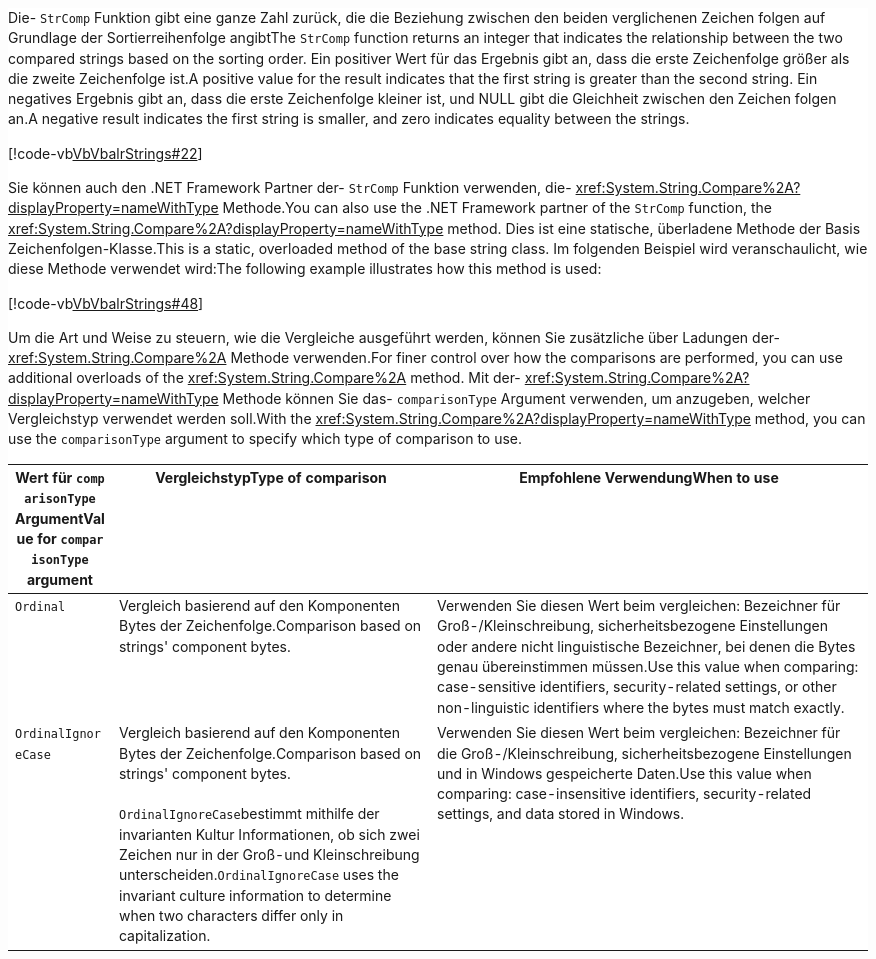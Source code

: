  <span data-ttu-id="66f2b-144">Die- `StrComp` Funktion gibt eine ganze Zahl zurück, die die Beziehung zwischen den beiden verglichenen Zeichen folgen auf Grundlage der Sortierreihenfolge angibt</span><span class="sxs-lookup"><span data-stu-id="66f2b-144">The `StrComp` function returns an integer that indicates the relationship between the two compared strings based on the sorting order.</span></span> <span data-ttu-id="66f2b-145">Ein positiver Wert für das Ergebnis gibt an, dass die erste Zeichenfolge größer als die zweite Zeichenfolge ist.</span><span class="sxs-lookup"><span data-stu-id="66f2b-145">A positive value for the result indicates that the first string is greater than the second string.</span></span> <span data-ttu-id="66f2b-146">Ein negatives Ergebnis gibt an, dass die erste Zeichenfolge kleiner ist, und NULL gibt die Gleichheit zwischen den Zeichen folgen an.</span><span class="sxs-lookup"><span data-stu-id="66f2b-146">A negative result indicates the first string is smaller, and zero indicates equality between the strings.</span></span>  
  
 [!code-vb[VbVbalrStrings#22](~/samples/snippets/visualbasic/VS_Snippets_VBCSharp/VbVbalrStrings/VB/Class1.vb#22)]  
  
 <span data-ttu-id="66f2b-147">Sie können auch den .NET Framework Partner der- `StrComp` Funktion verwenden, die- <xref:System.String.Compare%2A?displayProperty=nameWithType> Methode.</span><span class="sxs-lookup"><span data-stu-id="66f2b-147">You can also use the .NET Framework partner of the `StrComp` function, the <xref:System.String.Compare%2A?displayProperty=nameWithType> method.</span></span> <span data-ttu-id="66f2b-148">Dies ist eine statische, überladene Methode der Basis Zeichenfolgen-Klasse.</span><span class="sxs-lookup"><span data-stu-id="66f2b-148">This is a static, overloaded method of the base string class.</span></span> <span data-ttu-id="66f2b-149">Im folgenden Beispiel wird veranschaulicht, wie diese Methode verwendet wird:</span><span class="sxs-lookup"><span data-stu-id="66f2b-149">The following example illustrates how this method is used:</span></span>  
  
 [!code-vb[VbVbalrStrings#48](~/samples/snippets/visualbasic/VS_Snippets_VBCSharp/VbVbalrStrings/VB/Class2.vb#48)]  
  
 <span data-ttu-id="66f2b-150">Um die Art und Weise zu steuern, wie die Vergleiche ausgeführt werden, können Sie zusätzliche über Ladungen der- <xref:System.String.Compare%2A> Methode verwenden.</span><span class="sxs-lookup"><span data-stu-id="66f2b-150">For finer control over how the comparisons are performed, you can use additional overloads of the <xref:System.String.Compare%2A> method.</span></span> <span data-ttu-id="66f2b-151">Mit der- <xref:System.String.Compare%2A?displayProperty=nameWithType> Methode können Sie das- `comparisonType` Argument verwenden, um anzugeben, welcher Vergleichstyp verwendet werden soll.</span><span class="sxs-lookup"><span data-stu-id="66f2b-151">With the <xref:System.String.Compare%2A?displayProperty=nameWithType> method, you can use the `comparisonType` argument to specify which type of comparison to use.</span></span>  
  
|<span data-ttu-id="66f2b-152">Wert für `comparisonType` Argument</span><span class="sxs-lookup"><span data-stu-id="66f2b-152">Value for `comparisonType` argument</span></span>|<span data-ttu-id="66f2b-153">Vergleichstyp</span><span class="sxs-lookup"><span data-stu-id="66f2b-153">Type of comparison</span></span>|<span data-ttu-id="66f2b-154">Empfohlene Verwendung</span><span class="sxs-lookup"><span data-stu-id="66f2b-154">When to use</span></span>|  
|---|---|---|  
|`Ordinal`|<span data-ttu-id="66f2b-155">Vergleich basierend auf den Komponenten Bytes der Zeichenfolge.</span><span class="sxs-lookup"><span data-stu-id="66f2b-155">Comparison based on strings' component bytes.</span></span>|<span data-ttu-id="66f2b-156">Verwenden Sie diesen Wert beim vergleichen: Bezeichner für Groß-/Kleinschreibung, sicherheitsbezogene Einstellungen oder andere nicht linguistische Bezeichner, bei denen die Bytes genau übereinstimmen müssen.</span><span class="sxs-lookup"><span data-stu-id="66f2b-156">Use this value when comparing: case-sensitive identifiers, security-related settings, or other non-linguistic identifiers where the bytes must match exactly.</span></span>|  
|`OrdinalIgnoreCase`|<span data-ttu-id="66f2b-157">Vergleich basierend auf den Komponenten Bytes der Zeichenfolge.</span><span class="sxs-lookup"><span data-stu-id="66f2b-157">Comparison based on strings' component bytes.</span></span><br /><br /> <span data-ttu-id="66f2b-158">`OrdinalIgnoreCase`bestimmt mithilfe der invarianten Kultur Informationen, ob sich zwei Zeichen nur in der Groß-und Kleinschreibung unterscheiden.</span><span class="sxs-lookup"><span data-stu-id="66f2b-158">`OrdinalIgnoreCase` uses the invariant culture information to determine when two characters differ only in capitalization.</span></span>|<span data-ttu-id="66f2b-159">Verwenden Sie diesen Wert beim vergleichen: Bezeichner für die Groß-/Kleinschreibung, sicherheitsbezogene Einstellungen und in Windows gespeicherte Daten.</span><span class="sxs-lookup"><span data-stu-id="66f2b-159">Use this value when comparing: case-insensitive identifiers, security-related settings, and data stored in Windows.</span></span>|  